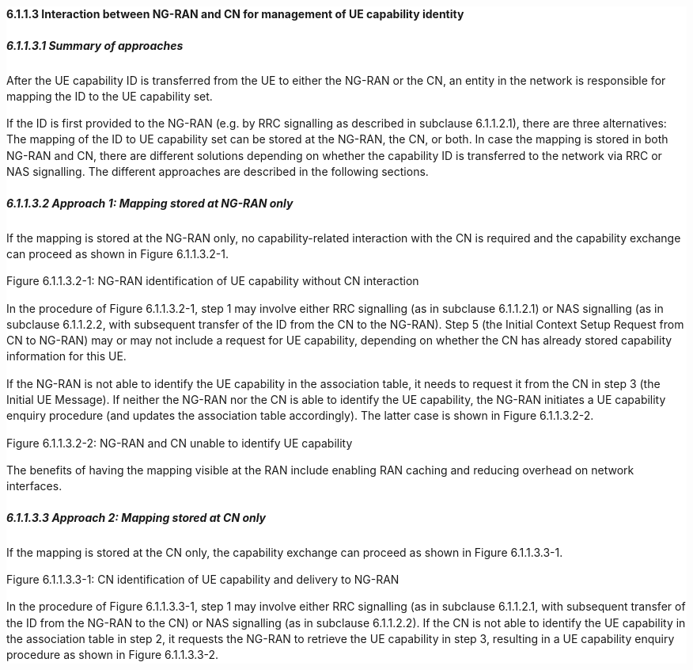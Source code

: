 #### 6.1.1.3 Interaction between NG-RAN and CN for management of UE capability identity

##### 6.1.1.3.1 Summary of approaches

After the UE capability ID is transferred from the UE to either the
NG-RAN or the CN, an entity in the network is responsible for mapping
the ID to the UE capability set.

If the ID is first provided to the NG-RAN (e.g. by RRC signalling as
described in subclause 6.1.1.2.1), there are three alternatives: The
mapping of the ID to UE capability set can be stored at the NG-RAN, the
CN, or both. In case the mapping is stored in both NG-RAN and CN, there
are different solutions depending on whether the capability ID is
transferred to the network via RRC or NAS signalling. The different
approaches are described in the following sections.

##### 6.1.1.3.2 Approach 1: Mapping stored at NG-RAN only

If the mapping is stored at the NG-RAN only, no capability-related
interaction with the CN is required and the capability exchange can
proceed as shown in Figure 6.1.1.3.2-1.

Figure 6.1.1.3.2-1: NG-RAN identification of UE capability without CN
interaction

In the procedure of Figure 6.1.1.3.2-1, step 1 may involve either RRC
signalling (as in subclause 6.1.1.2.1) or NAS signalling (as in
subclause 6.1.1.2.2, with subsequent transfer of the ID from the CN to
the NG-RAN). Step 5 (the Initial Context Setup Request from CN to
NG-RAN) may or may not include a request for UE capability, depending on
whether the CN has already stored capability information for this UE.

If the NG-RAN is not able to identify the UE capability in the
association table, it needs to request it from the CN in step 3 (the
Initial UE Message). If neither the NG-RAN nor the CN is able to
identify the UE capability, the NG-RAN initiates a UE capability enquiry
procedure (and updates the association table accordingly). The latter
case is shown in Figure 6.1.1.3.2-2.

Figure 6.1.1.3.2-2: NG-RAN and CN unable to identify UE capability

The benefits of having the mapping visible at the RAN include enabling
RAN caching and reducing overhead on network interfaces.

##### 6.1.1.3.3 Approach 2: Mapping stored at CN only

If the mapping is stored at the CN only, the capability exchange can
proceed as shown in Figure 6.1.1.3.3-1.

Figure 6.1.1.3.3-1: CN identification of UE capability and delivery to
NG-RAN

In the procedure of Figure 6.1.1.3.3-1, step 1 may involve either RRC
signalling (as in subclause 6.1.1.2.1, with subsequent transfer of the
ID from the NG-RAN to the CN) or NAS signalling (as in subclause
6.1.1.2.2). If the CN is not able to identify the UE capability in the
association table in step 2, it requests the NG-RAN to retrieve the UE
capability in step 3, resulting in a UE capability enquiry procedure as
shown in Figure 6.1.1.3.3-2.
